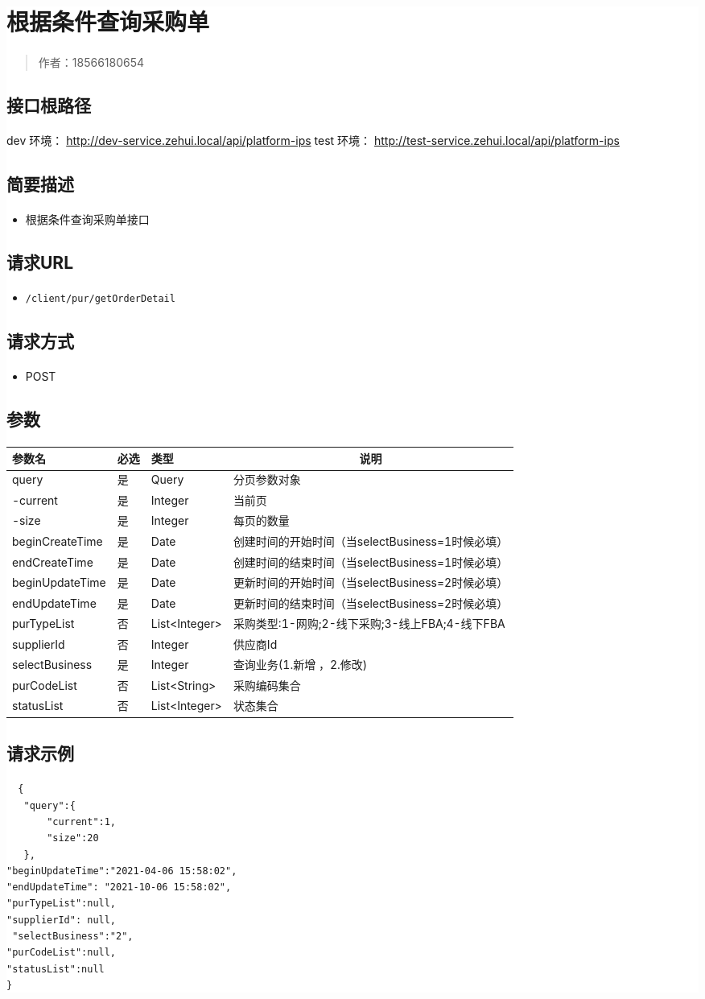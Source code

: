 # 根据条件查询采购单

> 作者：18566180654

## 接口根路径
dev 环境：  http://dev-service.zehui.local/api/platform-ips
test 环境： http://test-service.zehui.local/api/platform-ips

## 简要描述

- 根据条件查询采购单接口

## 请求URL
- ` /client/pur/getOrderDetail `
  
## 请求方式
- POST 

## 参数

|参数名|必选|类型|说明|
|:----    |:---|:----- |-----   |
|query |是  |Query |分页参数对象   |
| -current |是  |Integer | 当前页    |
| -size     |是  |Integer | 每页的数量    |
| beginCreateTime     |是  |Date | 创建时间的开始时间（当selectBusiness=1时候必填）   |
| endCreateTime     |是  |Date | 创建时间的结束时间（当selectBusiness=1时候必填）    |
| beginUpdateTime     |是  |Date | 更新时间的开始时间（当selectBusiness=2时候必填）   |
| endUpdateTime     |是  |Date | 更新时间的结束时间（当selectBusiness=2时候必填）    |
| purTypeList     |否  |List&lt;Integer> | 采购类型:1-网购;2-线下采购;3-线上FBA;4-线下FBA    |
| supplierId     |否  |Integer | 供应商Id    |
| selectBusiness     |是  |Integer | 查询业务(1.新增 ，2.修改)    |
| purCodeList     |否  |List&lt;String> | 采购编码集合    |
| statusList     |否  |List&lt;Integer> | 状态集合   |

## 请求示例 

``` 
  { 
   "query":{
       "current":1,
       "size":20
   }, 
"beginUpdateTime":"2021-04-06 15:58:02",
"endUpdateTime": "2021-10-06 15:58:02",
"purTypeList":null,
"supplierId": null,
 "selectBusiness":"2",
"purCodeList":null,
"statusList":null
}
```